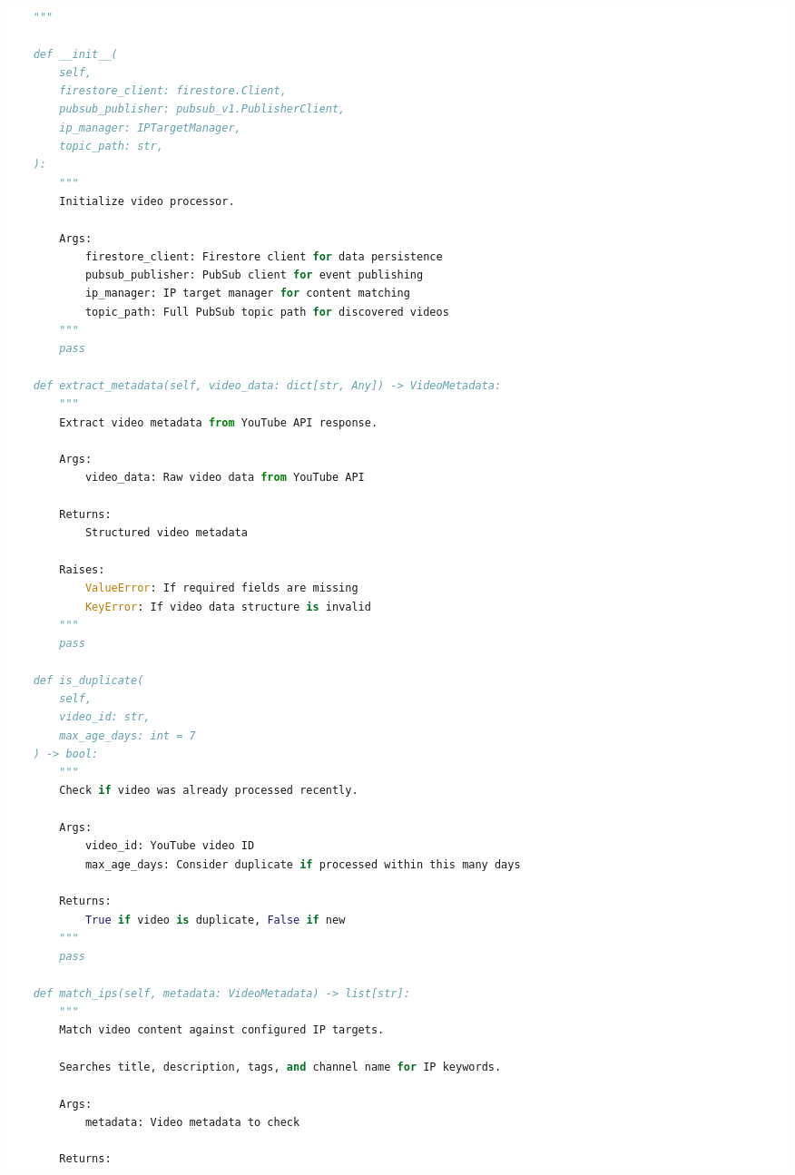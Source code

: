 ```python
    """

    def __init__(
        self,
        firestore_client: firestore.Client,
        pubsub_publisher: pubsub_v1.PublisherClient,
        ip_manager: IPTargetManager,
        topic_path: str,
    ):
        """
        Initialize video processor.

        Args:
            firestore_client: Firestore client for data persistence
            pubsub_publisher: PubSub client for event publishing
            ip_manager: IP target manager for content matching
            topic_path: Full PubSub topic path for discovered videos
        """
        pass

    def extract_metadata(self, video_data: dict[str, Any]) -> VideoMetadata:
        """
        Extract video metadata from YouTube API response.

        Args:
            video_data: Raw video data from YouTube API

        Returns:
            Structured video metadata

        Raises:
            ValueError: If required fields are missing
            KeyError: If video data structure is invalid
        """
        pass

    def is_duplicate(
        self,
        video_id: str,
        max_age_days: int = 7
    ) -> bool:
        """
        Check if video was already processed recently.

        Args:
            video_id: YouTube video ID
            max_age_days: Consider duplicate if processed within this many days

        Returns:
            True if video is duplicate, False if new
        """
        pass

    def match_ips(self, metadata: VideoMetadata) -> list[str]:
        """
        Match video content against configured IP targets.

        Searches title, description, tags, and channel name for IP keywords.

        Args:
            metadata: Video metadata to check

        Returns:
```